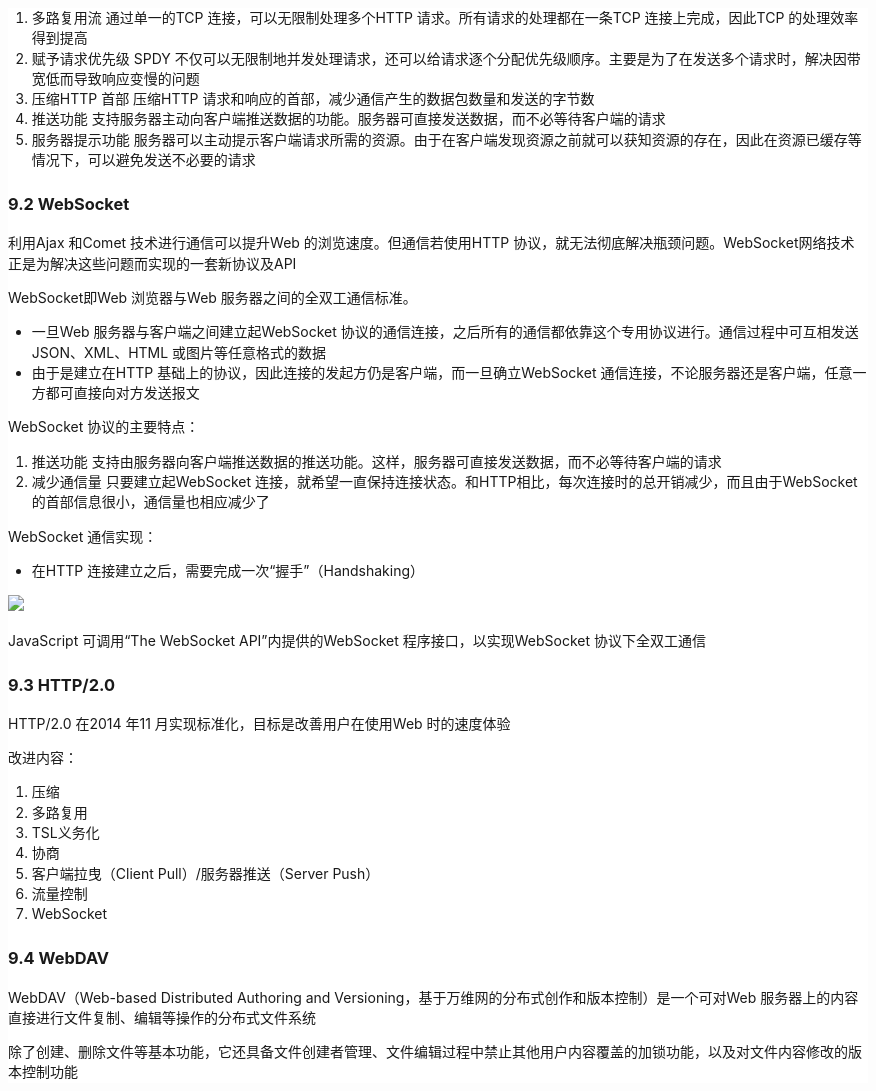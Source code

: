 1. 多路复用流
   通过单一的TCP 连接，可以无限制处理多个HTTP 请求。所有请求的处理都在一条TCP 连接上完成，因此TCP 的处理效率得到提高
2. 赋予请求优先级
   SPDY 不仅可以无限制地并发处理请求，还可以给请求逐个分配优先级顺序。主要是为了在发送多个请求时，解决因带宽低而导致响应变慢的问题
3. 压缩HTTP 首部
   压缩HTTP 请求和响应的首部，减少通信产生的数据包数量和发送的字节数
4. 推送功能
   支持服务器主动向客户端推送数据的功能。服务器可直接发送数据，而不必等待客户端的请求
5. 服务器提示功能
   服务器可以主动提示客户端请求所需的资源。由于在客户端发现资源之前就可以获知资源的存在，因此在资源已缓存等情况下，可以避免发送不必要的请求

### 9.2 WebSocket

利用Ajax 和Comet 技术进行通信可以提升Web 的浏览速度。但通信若使用HTTP 协议，就无法彻底解决瓶颈问题。WebSocket网络技术正是为解决这些问题而实现的一套新协议及API

WebSocket即Web 浏览器与Web 服务器之间的全双工通信标准。

* 一旦Web 服务器与客户端之间建立起WebSocket 协议的通信连接，之后所有的通信都依靠这个专用协议进行。通信过程中可互相发送JSON、XML、HTML 或图片等任意格式的数据
* 由于是建立在HTTP 基础上的协议，因此连接的发起方仍是客户端，而一旦确立WebSocket 通信连接，不论服务器还是客户端，任意一方都可直接向对方发送报文

WebSocket 协议的主要特点：

1. 推送功能
   支持由服务器向客户端推送数据的推送功能。这样，服务器可直接发送数据，而不必等待客户端的请求
2. 减少通信量
   只要建立起WebSocket 连接，就希望一直保持连接状态。和HTTP相比，每次连接时的总开销减少，而且由于WebSocket 的首部信息很小，通信量也相应减少了

WebSocket 通信实现：

* 在HTTP 连接建立之后，需要完成一次“握手”（Handshaking）

![](https://cdn.jsdelivr.net/gh/lnitia/MyPictures@main/blogpictures/20240126192639.png)

JavaScript 可调用“The WebSocket API”内提供的WebSocket 程序接口，以实现WebSocket 协议下全双工通信

### 9.3 HTTP/2.0

HTTP/2.0 在2014 年11 月实现标准化，目标是改善用户在使用Web 时的速度体验

改进内容：

1. 压缩
2. 多路复用
3. TSL义务化
4. 协商
5. 客户端拉曳（Client Pull）/服务器推送（Server Push）
6. 流量控制
7. WebSocket

### 9.4 WebDAV

WebDAV（Web-based Distributed Authoring and Versioning，基于万维网的分布式创作和版本控制）是一个可对Web 服务器上的内容直接进行文件复制、编辑等操作的分布式文件系统

除了创建、删除文件等基本功能，它还具备文件创建者管理、文件编辑过程中禁止其他用户内容覆盖的加锁功能，以及对文件内容修改的版本控制功能
